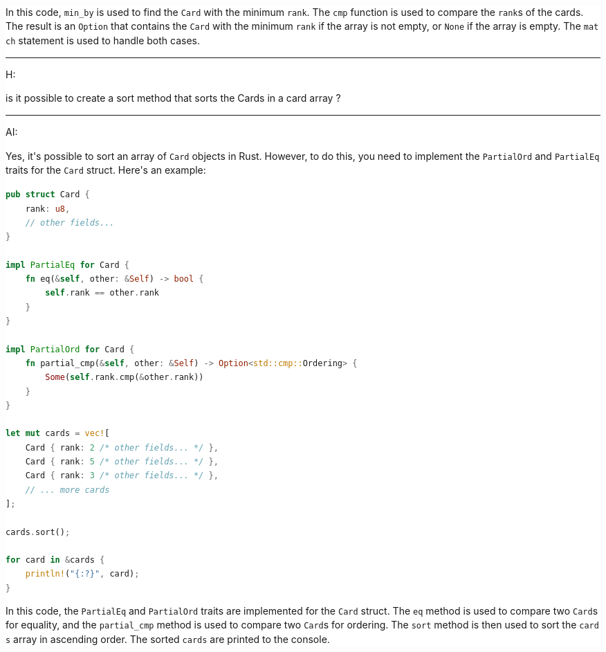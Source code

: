 In this code, `min_by` is used to find the `Card` with the minimum `rank`. The
`cmp` function is used to compare the `rank`s of the cards. The result is an
`Option` that contains the `Card` with the minimum `rank` if the array is not
empty, or `None` if the array is empty. The `match` statement is used to handle
both cases.

---

H:

is it possible to create a sort method that sorts the Cards in a card array ?

---

AI:

Yes, it's possible to sort an array of `Card` objects in Rust. However, to do
this, you need to implement the `PartialOrd` and `PartialEq` traits for the
`Card` struct. Here's an example:

```rust
pub struct Card {
    rank: u8,
    // other fields...
}

impl PartialEq for Card {
    fn eq(&self, other: &Self) -> bool {
        self.rank == other.rank
    }
}

impl PartialOrd for Card {
    fn partial_cmp(&self, other: &Self) -> Option<std::cmp::Ordering> {
        Some(self.rank.cmp(&other.rank))
    }
}

let mut cards = vec![
    Card { rank: 2 /* other fields... */ },
    Card { rank: 5 /* other fields... */ },
    Card { rank: 3 /* other fields... */ },
    // ... more cards
];

cards.sort();

for card in &cards {
    println!("{:?}", card);
}
```

In this code, the `PartialEq` and `PartialOrd` traits are implemented for the
`Card` struct. The `eq` method is used to compare two `Card`s for equality, and
the `partial_cmp` method is used to compare two `Card`s for ordering. The `sort`
method is then used to sort the `cards` array in ascending order. The sorted
`cards` are printed to the console.
